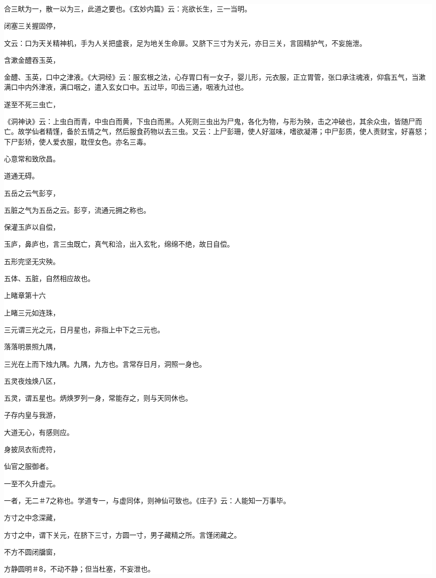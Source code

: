 合三畎为一，散一以为三，此道之要也。《玄妙内篇》云：兆欲长生，三一当明。  

闭塞三关握固停，  

文云：口为天关精神机，手为人关把盛衰，足为地关生命扉。又脐下三寸为关元，亦日三关，言固精护气，不妄施泄。  

含漱金醴吞玉英，  

金醴、玉英，口中之津液。《大洞经》云：服玄根之法，心存胃口有一女子，婴儿形，元衣服，正立胃管，张口承注魂液，仰翕五气，当漱满口中内外津液，满口咽之，遣入玄女口中。五过毕，叩齿三通，咽液九过也。  

遂至不死三虫亡，  

《洞神诀》云：上虫白而青，中虫白而黄，下虫白而黑。人死则三虫出为尸鬼，各化为物，与形为殃，击之冲破也，其余众虫，皆随尸而亡。故学仙者精馑，备於五情之气，然后服食药物以去三虫。又云：上尸彭珊，使人好滋味，嗜欲凝滞；中尸彭质，使人责财宝，好喜怒；下尸彭矫，使人爱衣服，耽侄女色。亦名三毒。  

心意常和致欣昌。  

道通无碍。  

五岳之云气彭亨，  

五脏之气为五岳之云。彭亨，流通元拥之称也。  

保灌玉庐以自偿，  

玉庐，鼻庐也，言三虫既亡，真气和洽，出入玄牝，绵绵不绝，故日自偿。  

五形完坚无灾殃。  

五体、五脏，自然相应故也。  

上睹章第十六  

上睹三元如连珠，  

三元谓三光之元，日月星也，非指上中下之三元也。  

落落明景照九隅，  

三光在上而下烛九隅。九隅，九方也。言常存日月，洞照一身也。  

五灵夜烛焕八区，  

五灵，谓五星也。炳焕罗列一身，常能存之，则与天同休也。  

子存内皇与我游，  

大道无心，有感则应。  

身披凤衣衔虎符，  

仙官之服御者。  

一至不久升虚元。  

一者，无二＃7之称也。学道专一，与虚同体，则神仙可致也。《庄子》云：人能知一万事毕。  

方寸之中念深藏，  

方寸之中，谓下关元，在脐下三寸，方圆一寸，男子藏精之所。言馑闭藏之。  

不方不圆闭牖窗，  

方静圆明＃8，不动不静；但当杜塞，不妄泄也。  
